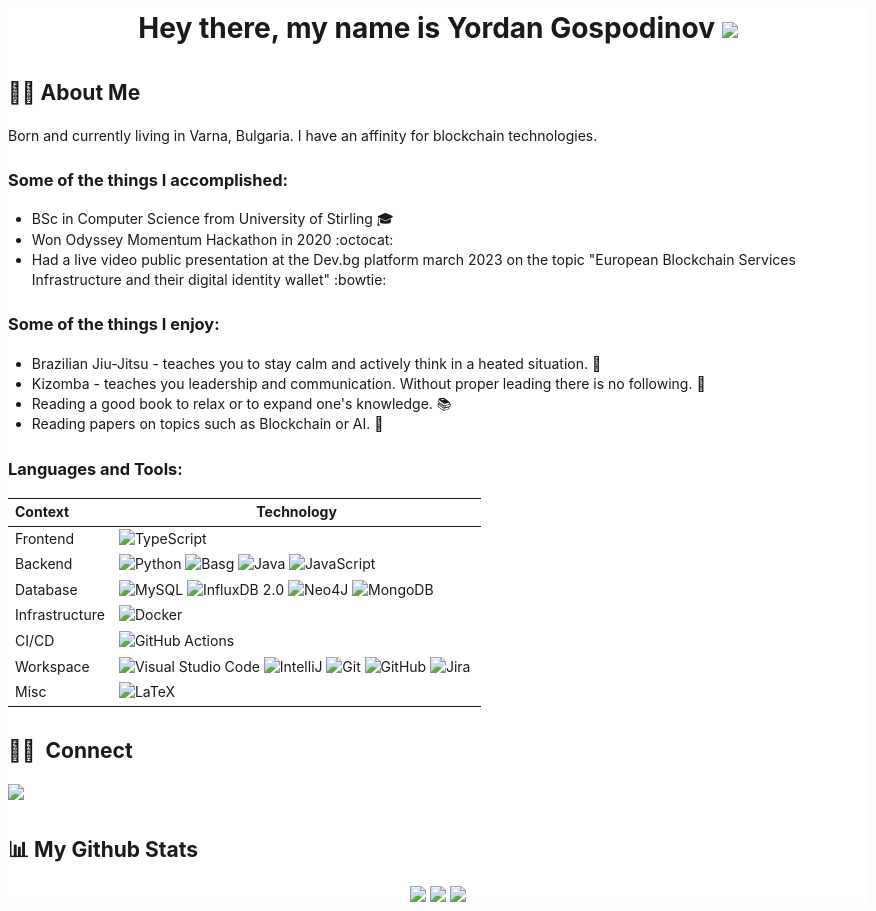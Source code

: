 <h1 align="center">Hey there, my name is Yordan Gospodinov <img src="https://media.giphy.com/media/hvRJCLFzcasrR4ia7z/giphy.gif" width="30px"></h1>

## 🙋‍♂️ About Me 

Born and currently living in Varna, Bulgaria. I have an affinity for blockchain technologies.

<h3 align="left">Some of the things I accomplished:</h3>
<ul>
  <li>BSc in Computer Science from University of Stirling 🎓</li>
  <li>Won Odyssey Momentum Hackathon in 2020 :octocat: </li>
  <li>Had a live video public presentation at the Dev.bg platform march 2023 on the topic "European Blockchain Services Infrastructure and their digital identity wallet" :bowtie: </li>
</ul>

<h3 align="left">Some of the things I enjoy:</h3>
<ul>
  <li>Brazilian Jiu-Jitsu - teaches you to stay calm and actively think in a heated situation. 🥋</li>
  <li>Kizomba - teaches you leadership and communication. Without proper leading there is no following. 💃</li>
  <li>Reading a good book to relax or to expand one's knowledge. 📚</li>
  <li>Reading papers on topics such as Blockchain or AI. 📜 </li> 
</ul>

<h3 align="left">Languages and Tools:</h3>

|Context|Technology|
|:---|---|
|Frontend|![TypeScript](https://img.shields.io/badge/-TypeScript-050F2C?style=flat&logo=typescript)&nbsp;|
|Backend|![Python](https://img.shields.io/badge/-Python-050F2C?style=flat&logo=python)&nbsp;![Basg](https://img.shields.io/badge/-Bash-050F2C?style=flat&logo=gnubash)&nbsp;![Java](https://img.shields.io/badge/-Java-050F2C?style=flat&logo=java&logoColor=FFA518)&nbsp;![JavaScript](https://img.shields.io/badge/-JavaScript-050F2C?style=flat&logo=javascript)&nbsp;|
|Database|![MySQL](https://img.shields.io/badge/-MySQL-050F2C?style=flat&logo=mysql)&nbsp;![InfluxDB 2.0](https://img.shields.io/badge/-InfluxDB%202.0-050F2C?style=flat&logo=influxdb)&nbsp;![Neo4J](https://img.shields.io/badge/-Neo4J-050F2C?style=flat&logo=neo4j)&nbsp;![MongoDB](https://img.shields.io/badge/-MongoDB-050F2C?style=flat&logo=mongoDB)&nbsp;|
|Infrastructure|![Docker](https://img.shields.io/badge/-Docker-050F2C?style=flat&logo=docker)&nbsp;|
|CI/CD|![GitHub Actions](https://img.shields.io/badge/Github%20Actions-050F2C.svg?style=flat&logo=githubactions&logoColor=white)&nbsp;|
|Workspace|![Visual Studio Code](https://img.shields.io/badge/-Visual%20Studio%20Code-050F2C?style=flat&logo=visual-studio-code&logoColor=007ACC)&nbsp;![IntelliJ](https://img.shields.io/badge/-IntelliJ-050F2C?style=flat&logo=IntelliJIDEA)&nbsp;![Git](https://img.shields.io/badge/-Git-050F2C?style=flat&logo=git)&nbsp;![GitHub](https://img.shields.io/badge/-GitHub-050F2C?style=flat&logo=github)&nbsp;![Jira](https://img.shields.io/badge/-Jira-050F2C?style=flat&logo=jira)&nbsp;|
|Misc|![LaTeX](https://img.shields.io/badge/-LaTeX-050F2C?style=flat&logo=latex)&nbsp;|


## 🤝🏻 &nbsp;Connect

<a href="https://www.linkedin.com/in/yordan-gospodinov/"><img src="https://img.shields.io/badge/-Yordan Gospodinov-0077B5?style=flat&logo=Linkedin&logoColor=white"/></a>



## 📊 My Github Stats
<p align="center">
  <img width="55%" align="center" src="https://github-readme-stats.vercel.app/api?username=xxLestadxx&show_icons=true&include_all_commits=true&theme=algolia" />
  <img width="55%" align="center" src="https://github-readme-streak-stats.herokuapp.com/?user=xxLestadxx&include_all_commits=true&theme=algolia" />
  <img width="55%" align="center" src="https://github-readme-stats.anuraghazra1.vercel.app/api/top-langs/?username=xxLestadxx&layout=compact&theme=algolia" />
</p>
